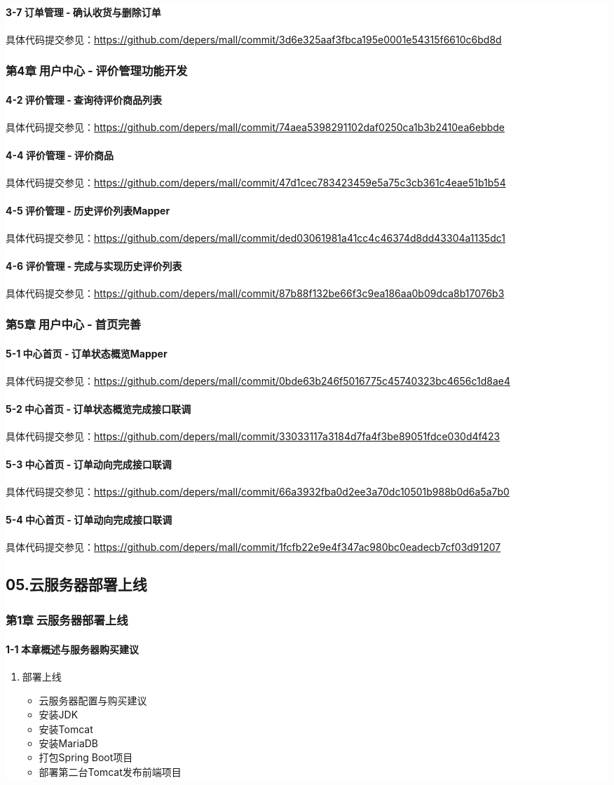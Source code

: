 #### 3-7 订单管理 - 确认收货与删除订单

具体代码提交参见：https://github.com/depers/mall/commit/3d6e325aaf3fbca195e0001e54315f6610c6bd8d

### 第4章 用户中心 - 评价管理功能开发

#### 4-2 评价管理 - 查询待评价商品列表

具体代码提交参见：https://github.com/depers/mall/commit/74aea5398291102daf0250ca1b3b2410ea6ebbde

#### 4-4 评价管理 - 评价商品

具体代码提交参见：https://github.com/depers/mall/commit/47d1cec783423459e5a75c3cb361c4eae51b1b54

#### 4-5 评价管理 - 历史评价列表Mapper

具体代码提交参见：https://github.com/depers/mall/commit/ded03061981a41cc4c46374d8dd43304a1135dc1

#### 4-6 评价管理 - 完成与实现历史评价列表

具体代码提交参见：https://github.com/depers/mall/commit/87b88f132be66f3c9ea186aa0b09dca8b17076b3

### 第5章 用户中心 - 首页完善

#### 5-1 中心首页 - 订单状态概览Mapper

具体代码提交参见：https://github.com/depers/mall/commit/0bde63b246f5016775c45740323bc4656c1d8ae4

#### 5-2 中心首页 - 订单状态概览完成接口联调

具体代码提交参见：https://github.com/depers/mall/commit/33033117a3184d7fa4f3be89051fdce030d4f423

#### 5-3 中心首页 - 订单动向完成接口联调

具体代码提交参见：https://github.com/depers/mall/commit/66a3932fba0d2ee3a70dc10501b988b0d6a5a7b0

#### 5-4 中心首页 - 订单动向完成接口联调

具体代码提交参见：https://github.com/depers/mall/commit/1fcfb22e9e4f347ac980bc0eadecb7cf03d91207

##  05.云服务器部署上线

### 第1章 云服务器部署上线

#### 1-1 本章概述与服务器购买建议

1. 部署上线

   * 云服务器配置与购买建议
   * 安装JDK
   * 安装Tomcat
   * 安装MariaDB
   * 打包Spring Boot项目
   * 部署第二台Tomcat发布前端项目
